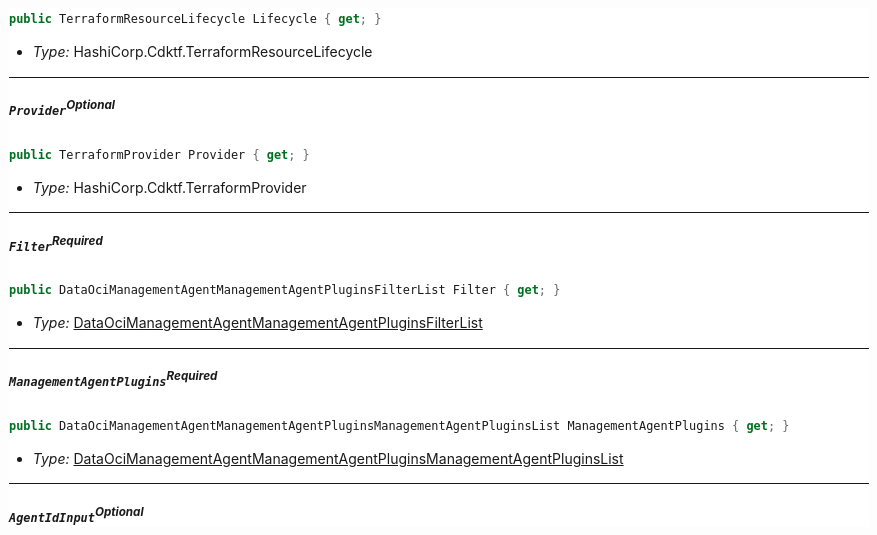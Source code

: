 ```csharp
public TerraformResourceLifecycle Lifecycle { get; }
```

- *Type:* HashiCorp.Cdktf.TerraformResourceLifecycle

---

##### `Provider`<sup>Optional</sup> <a name="Provider" id="rhizo-co-terraform-provider-oci.dataOciManagementAgentManagementAgentPlugins.DataOciManagementAgentManagementAgentPlugins.property.provider"></a>

```csharp
public TerraformProvider Provider { get; }
```

- *Type:* HashiCorp.Cdktf.TerraformProvider

---

##### `Filter`<sup>Required</sup> <a name="Filter" id="rhizo-co-terraform-provider-oci.dataOciManagementAgentManagementAgentPlugins.DataOciManagementAgentManagementAgentPlugins.property.filter"></a>

```csharp
public DataOciManagementAgentManagementAgentPluginsFilterList Filter { get; }
```

- *Type:* <a href="#rhizo-co-terraform-provider-oci.dataOciManagementAgentManagementAgentPlugins.DataOciManagementAgentManagementAgentPluginsFilterList">DataOciManagementAgentManagementAgentPluginsFilterList</a>

---

##### `ManagementAgentPlugins`<sup>Required</sup> <a name="ManagementAgentPlugins" id="rhizo-co-terraform-provider-oci.dataOciManagementAgentManagementAgentPlugins.DataOciManagementAgentManagementAgentPlugins.property.managementAgentPlugins"></a>

```csharp
public DataOciManagementAgentManagementAgentPluginsManagementAgentPluginsList ManagementAgentPlugins { get; }
```

- *Type:* <a href="#rhizo-co-terraform-provider-oci.dataOciManagementAgentManagementAgentPlugins.DataOciManagementAgentManagementAgentPluginsManagementAgentPluginsList">DataOciManagementAgentManagementAgentPluginsManagementAgentPluginsList</a>

---

##### `AgentIdInput`<sup>Optional</sup> <a name="AgentIdInput" id="rhizo-co-terraform-provider-oci.dataOciManagementAgentManagementAgentPlugins.DataOciManagementAgentManagementAgentPlugins.property.agentIdInput"></a>
